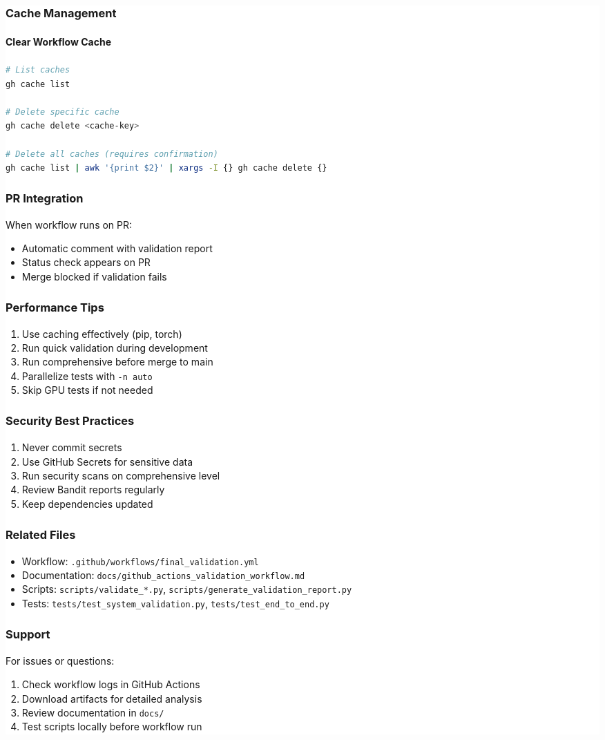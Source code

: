 ### Cache Management

#### Clear Workflow Cache
```bash
# List caches
gh cache list

# Delete specific cache
gh cache delete <cache-key>

# Delete all caches (requires confirmation)
gh cache list | awk '{print $2}' | xargs -I {} gh cache delete {}
```

### PR Integration

When workflow runs on PR:
- Automatic comment with validation report
- Status check appears on PR
- Merge blocked if validation fails

### Performance Tips

1. Use caching effectively (pip, torch)
2. Run quick validation during development
3. Run comprehensive before merge to main
4. Parallelize tests with `-n auto`
5. Skip GPU tests if not needed

### Security Best Practices

1. Never commit secrets
2. Use GitHub Secrets for sensitive data
3. Run security scans on comprehensive level
4. Review Bandit reports regularly
5. Keep dependencies updated

### Related Files

- Workflow: `.github/workflows/final_validation.yml`
- Documentation: `docs/github_actions_validation_workflow.md`
- Scripts: `scripts/validate_*.py`, `scripts/generate_validation_report.py`
- Tests: `tests/test_system_validation.py`, `tests/test_end_to_end.py`

### Support

For issues or questions:
1. Check workflow logs in GitHub Actions
2. Download artifacts for detailed analysis
3. Review documentation in `docs/`
4. Test scripts locally before workflow run
